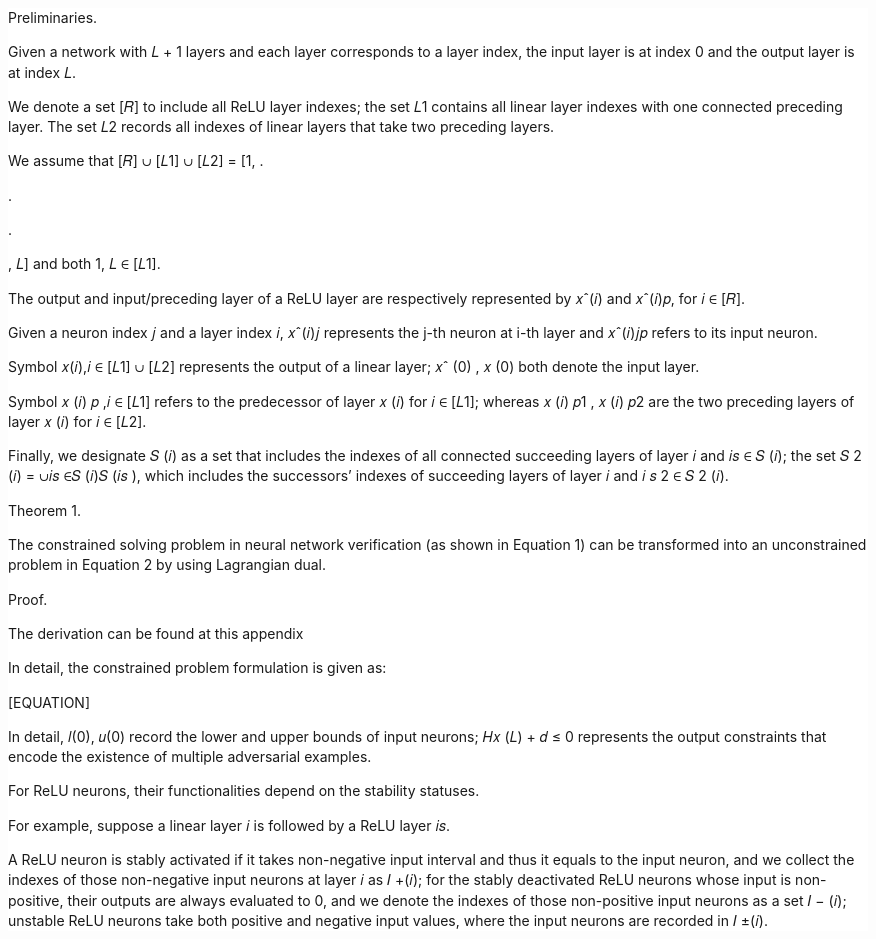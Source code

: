 
Preliminaries.

Given a network with 𝐿 + 1 layers and each layer corresponds to a layer index, the input layer is at index 0 and the output layer is at index 𝐿.

We denote a set [𝑅] to include all ReLU layer indexes; the set 𝐿1 contains all linear layer indexes with one connected preceding layer. The set 𝐿2 records all indexes of linear layers that take two preceding layers.

We assume that [𝑅] ∪ [𝐿1] ∪ [𝐿2] = [1, .

.

.

, 𝐿] and both 1, 𝐿 ∈ [𝐿1].

The output and input/preceding layer of a ReLU layer are respectively represented by 𝑥ˆ(𝑖) and 𝑥ˆ(𝑖)𝑝, for 𝑖 ∈ [𝑅].

Given a neuron index 𝑗 and a layer index 𝑖, 𝑥ˆ(𝑖)𝑗 represents the j-th neuron at i-th layer and 𝑥ˆ(𝑖)𝑗𝑝 refers to its input neuron.

Symbol 𝑥(𝑖),𝑖 ∈ [𝐿1] ∪ [𝐿2] represents the output of a linear layer; 𝑥ˆ (0) , 𝑥 (0) both denote the input layer.

Symbol 𝑥 (𝑖) 𝑝 ,𝑖 ∈ [𝐿1] refers to the predecessor of layer 𝑥 (𝑖) for 𝑖 ∈ [𝐿1]; whereas 𝑥 (𝑖) 𝑝1 , 𝑥 (𝑖) 𝑝2 are the two preceding layers of layer 𝑥 (𝑖) for 𝑖 ∈ [𝐿2].

Finally, we designate 𝑆 (𝑖) as a set that includes the indexes of all connected succeeding layers of layer 𝑖 and 𝑖𝑠 ∈ 𝑆 (𝑖); the set 𝑆 2 (𝑖) = ∪𝑖𝑠 ∈𝑆 (𝑖)𝑆 (𝑖𝑠 ), which includes the successors’ indexes of succeeding layers of layer 𝑖 and 𝑖 𝑠 2 ∈ 𝑆 2 (𝑖).


Theorem 1.

The constrained solving problem in neural network verification (as shown in Equation 1) can be transformed into an unconstrained problem in Equation 2 by using Lagrangian dual.


Proof.

The derivation can be found at this appendix


In detail, the constrained problem formulation is given as:


[EQUATION]


In detail, 𝑙(0), 𝑢(0) record the lower and upper bounds of input neurons; 𝐻𝑥 (𝐿) + 𝑑 ≤ 0 represents the output constraints that encode the existence of multiple adversarial examples.

For ReLU neurons, their functionalities depend on the stability statuses.

For example, suppose a linear layer 𝑖 is followed by a ReLU layer 𝑖𝑠.

A ReLU neuron is stably activated if it takes non-negative input interval and thus it equals to the input neuron, and we collect the indexes of those non-negative input neurons at layer 𝑖 as 𝐼 +(𝑖); for the stably deactivated ReLU neurons whose input is non-positive, their outputs are always evaluated to 0, and we denote the indexes of those non-positive input neurons as a set 𝐼 − (𝑖); unstable ReLU neurons take both positive and negative input values, where the input neurons are recorded in 𝐼 ±(𝑖).
